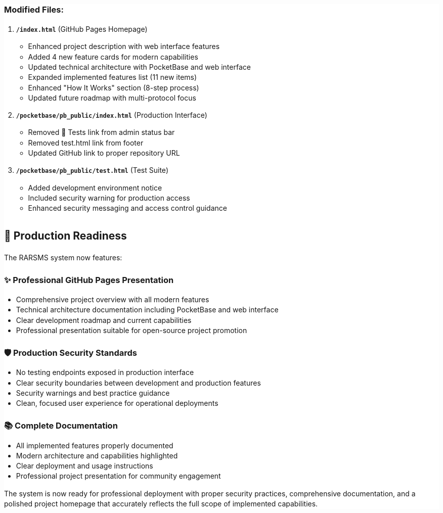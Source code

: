 ### Modified Files:
1. **`/index.html`** (GitHub Pages Homepage)
   - Enhanced project description with web interface features
   - Added 4 new feature cards for modern capabilities
   - Updated technical architecture with PocketBase and web interface
   - Expanded implemented features list (11 new items)
   - Enhanced "How It Works" section (8-step process)
   - Updated future roadmap with multi-protocol focus

2. **`/pocketbase/pb_public/index.html`** (Production Interface)
   - Removed 🧪 Tests link from admin status bar
   - Removed test.html link from footer
   - Updated GitHub link to proper repository URL

3. **`/pocketbase/pb_public/test.html`** (Test Suite)
   - Added development environment notice
   - Included security warning for production access
   - Enhanced security messaging and access control guidance

## 🚀 **Production Readiness**

The RARSMS system now features:

### ✨ **Professional GitHub Pages Presentation**
- Comprehensive project overview with all modern features
- Technical architecture documentation including PocketBase and web interface
- Clear development roadmap and current capabilities
- Professional presentation suitable for open-source project promotion

### 🛡️ **Production Security Standards**
- No testing endpoints exposed in production interface
- Clear security boundaries between development and production features
- Security warnings and best practice guidance
- Clean, focused user experience for operational deployments

### 📚 **Complete Documentation**
- All implemented features properly documented
- Modern architecture and capabilities highlighted
- Clear deployment and usage instructions
- Professional project presentation for community engagement

The system is now ready for professional deployment with proper security practices, comprehensive documentation, and a polished project homepage that accurately reflects the full scope of implemented capabilities.